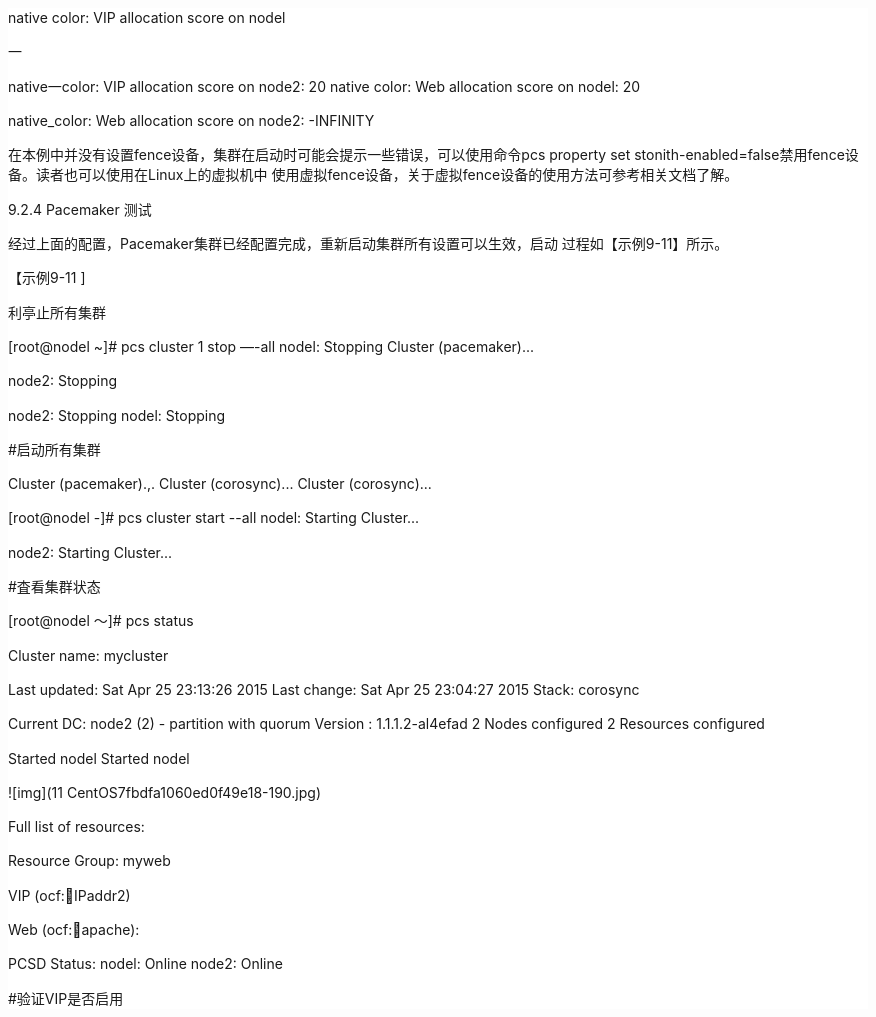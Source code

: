 

native color: VIP allocation score on nodel

一

native一color: VIP allocation score on node2: 20 native color: Web allocation score on nodel: 20

native_color: Web allocation score on node2: -INFINITY

在本例中并没有设置fence设备，集群在启动时可能会提示一些错误，可以使用命令pcs property set stonith-enabled=false禁用fence设备。读者也可以使用在Linux上的虚拟机中 使用虚拟fence设备，关于虚拟fence设备的使用方法可参考相关文档了解。

9.2.4 Pacemaker 测试

经过上面的配置，Pacemaker集群已经配置完成，重新启动集群所有设置可以生效，启动 过程如【示例9-11】所示。

【示例9-11 ]

利亭止所有集群

[root@nodel ~]# pcs cluster 1 stop —-all nodel: Stopping Cluster (pacemaker)...

node2: Stopping

node2: Stopping nodel: Stopping

\#启动所有集群



Cluster (pacemaker).,. Cluster (corosync)... Cluster (corosync)...

[root@nodel -]# pcs cluster start --all nodel: Starting Cluster...

node2: Starting Cluster...

\#査看集群状态

[root@nodel 〜]# pcs status

Cluster name: mycluster

Last updated: Sat Apr 25 23:13:26 2015 Last change: Sat Apr 25 23:04:27 2015 Stack: corosync

Current DC: node2 (2) - partition with quorum Version : 1.1.1.2-al4efad 2 Nodes configured 2 Resources configured

Started nodel Started nodel



![img](11 CentOS7fbdfa1060ed0f49e18-190.jpg)



Full list of resources:

Resource Group: myweb

VIP    (ocf::heartbeat:IPaddr2)

Web    (ocf::heartbeat:apache):

PCSD Status: nodel: Online node2: Online

\#验证VIP是否启用
